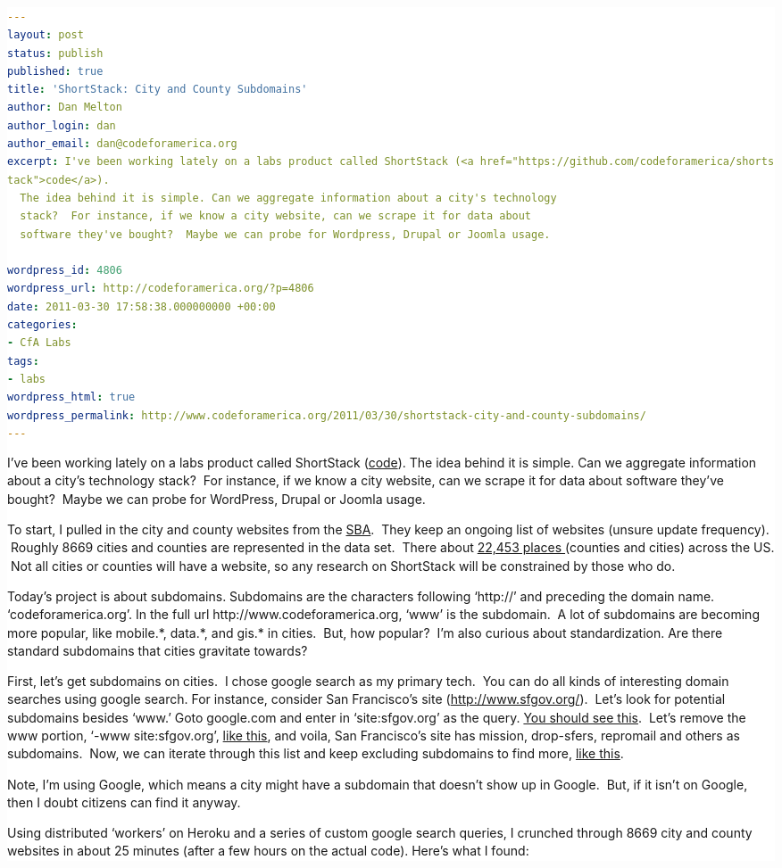 ```yaml
---
layout: post
status: publish
published: true
title: 'ShortStack: City and County Subdomains'
author: Dan Melton
author_login: dan
author_email: dan@codeforamerica.org
excerpt: I've been working lately on a labs product called ShortStack (<a href="https://github.com/codeforamerica/shortstack">code</a>).
  The idea behind it is simple. Can we aggregate information about a city's technology
  stack?  For instance, if we know a city website, can we scrape it for data about
  software they've bought?  Maybe we can probe for Wordpress, Drupal or Joomla usage.
   
wordpress_id: 4806
wordpress_url: http://codeforamerica.org/?p=4806
date: 2011-03-30 17:58:38.000000000 +00:00
categories:
- CfA Labs
tags:
- labs
wordpress_html: true
wordpress_permalink: http://www.codeforamerica.org/2011/03/30/shortstack-city-and-county-subdomains/
---
```


<p>I’ve been working lately on a labs product called ShortStack (<a href="https://github.com/codeforamerica/shortstack">code</a>). The idea behind it is simple. Can we aggregate information about a city’s technology stack?  For instance, if we know a city website, can we scrape it for data about software they’ve bought?  Maybe we can probe for WordPress, Drupal or Joomla usage.  <span id="more-4806"></span></p>
<p>To start, I pulled in the city and county websites from the <a href="http://www.sba.gov/api/">SBA</a>.  They keep an ongoing list of websites (unsure update frequency).  Roughly 8669 cities and counties are represented in the data set.  There about <a href="http://www.nlc.org/about_cities/cities_101/142.aspx">22,453 places </a>(counties and cities) across the US.  Not all cities or counties will have a website, so any research on ShortStack will be constrained by those who do.</p>
<p>Today’s project is about subdomains. Subdomains are the characters following ‘http://’ and preceding the domain name. ‘codeforamerica.org’. In the full url http://www.codeforamerica.org, ‘www’ is the subdomain.  A lot of subdomains are becoming more popular, like mobile.*, data.*, and gis.* in cities.  But, how popular?  I’m also curious about standardization. Are there standard subdomains that cities gravitate towards?</p>
<p>First, let’s get subdomains on cities.  I chose google search as my primary tech.  You can do all kinds of interesting domain searches using google search. For instance, consider San Francisco’s site (<a href="http://www.sfgov.org/">http://www.sfgov.org/</a>).  Let’s look for potential subdomains besides ‘www.’ Goto google.com and enter in ‘site:sfgov.org’ as the query. <a href="http://www.google.com/search?source=ig&amp;hl=en&amp;rlz=&amp;q=site%3Asfgov.org&amp;aq=f&amp;aqi=&amp;aql=&amp;oq=">You should see this</a>.  Let’s remove the www portion, ‘-www site:sfgov.org’, <a href="http://www.google.com/search?source=ig&amp;hl=en&amp;rlz=&amp;q=site%3Asfgov.org&amp;aq=f&amp;aqi=&amp;aql=&amp;oq=#sclient=psy&amp;hl=en&amp;source=hp&amp;q=-www+site:sfgov.org&amp;aq=&amp;aqi=&amp;aql=f&amp;oq=&amp;pbx=1&amp;bav=on.2,or.r_gc.r_pw.&amp;fp=5b48774d4519ce9c">like this</a>, and voila, San Francisco’s site has mission, drop-sfers, repromail and others as subdomains.  Now, we can iterate through this list and keep excluding subdomains to find more, <a href="http://www.google.com/search?source=ig&amp;hl=en&amp;rlz=&amp;q=site%3Asfgov.org&amp;aq=f&amp;aqi=&amp;aql=&amp;oq=#sclient=psy&amp;hl=en&amp;q=-www+-mission+-drop-sfers+-repromail+site:sfgov.org&amp;aq=f&amp;aqi=&amp;aql=f&amp;oq=&amp;pbx=1&amp;bav=on.2,or.r_gc.r_pw.&amp;fp=5b48774d4519ce9c">like this</a>.</p>
<p>Note, I’m using Google, which means a city might have a subdomain that doesn’t show up in Google.  But, if it isn’t on Google, then I doubt citizens can find it anyway.</p>
<p>Using distributed ‘workers’ on Heroku and a series of custom google search queries, I crunched through 8669 city and county websites in about 25 minutes (after a few hours on the actual code). Here’s what I found:</p>